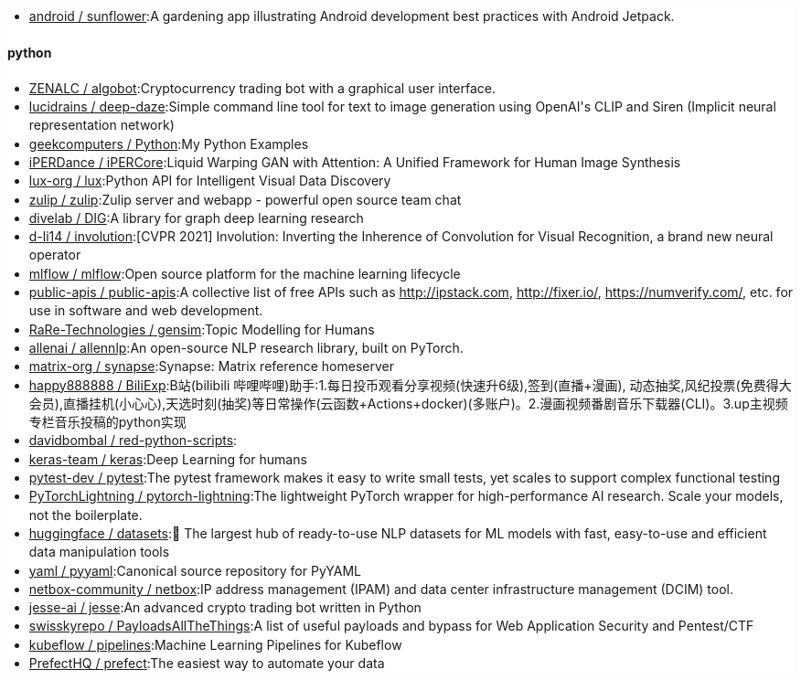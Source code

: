 * [android / sunflower](https://github.com/android/sunflower):A gardening app illustrating Android development best practices with Android Jetpack.

#### python
* [ZENALC / algobot](https://github.com/ZENALC/algobot):Cryptocurrency trading bot with a graphical user interface.
* [lucidrains / deep-daze](https://github.com/lucidrains/deep-daze):Simple command line tool for text to image generation using OpenAI's CLIP and Siren (Implicit neural representation network)
* [geekcomputers / Python](https://github.com/geekcomputers/Python):My Python Examples
* [iPERDance / iPERCore](https://github.com/iPERDance/iPERCore):Liquid Warping GAN with Attention: A Unified Framework for Human Image Synthesis
* [lux-org / lux](https://github.com/lux-org/lux):Python API for Intelligent Visual Data Discovery
* [zulip / zulip](https://github.com/zulip/zulip):Zulip server and webapp - powerful open source team chat
* [divelab / DIG](https://github.com/divelab/DIG):A library for graph deep learning research
* [d-li14 / involution](https://github.com/d-li14/involution):[CVPR 2021] Involution: Inverting the Inherence of Convolution for Visual Recognition, a brand new neural operator
* [mlflow / mlflow](https://github.com/mlflow/mlflow):Open source platform for the machine learning lifecycle
* [public-apis / public-apis](https://github.com/public-apis/public-apis):A collective list of free APIs such as http://ipstack.com, http://fixer.io/, https://numverify.com/, etc. for use in software and web development.
* [RaRe-Technologies / gensim](https://github.com/RaRe-Technologies/gensim):Topic Modelling for Humans
* [allenai / allennlp](https://github.com/allenai/allennlp):An open-source NLP research library, built on PyTorch.
* [matrix-org / synapse](https://github.com/matrix-org/synapse):Synapse: Matrix reference homeserver
* [happy888888 / BiliExp](https://github.com/happy888888/BiliExp):B站(bilibili 哔哩哔哩)助手:1.每日投币观看分享视频(快速升6级),签到(直播+漫画), 动态抽奖,风纪投票(免费得大会员),直播挂机(小心心),天选时刻(抽奖)等日常操作(云函数+Actions+docker)(多账户)。2.漫画视频番剧音乐下载器(CLI)。3.up主视频专栏音乐投稿的python实现
* [davidbombal / red-python-scripts](https://github.com/davidbombal/red-python-scripts):
* [keras-team / keras](https://github.com/keras-team/keras):Deep Learning for humans
* [pytest-dev / pytest](https://github.com/pytest-dev/pytest):The pytest framework makes it easy to write small tests, yet scales to support complex functional testing
* [PyTorchLightning / pytorch-lightning](https://github.com/PyTorchLightning/pytorch-lightning):The lightweight PyTorch wrapper for high-performance AI research. Scale your models, not the boilerplate.
* [huggingface / datasets](https://github.com/huggingface/datasets):🤗
The largest hub of ready-to-use NLP datasets for ML models with fast, easy-to-use and efficient data manipulation tools
* [yaml / pyyaml](https://github.com/yaml/pyyaml):Canonical source repository for PyYAML
* [netbox-community / netbox](https://github.com/netbox-community/netbox):IP address management (IPAM) and data center infrastructure management (DCIM) tool.
* [jesse-ai / jesse](https://github.com/jesse-ai/jesse):An advanced crypto trading bot written in Python
* [swisskyrepo / PayloadsAllTheThings](https://github.com/swisskyrepo/PayloadsAllTheThings):A list of useful payloads and bypass for Web Application Security and Pentest/CTF
* [kubeflow / pipelines](https://github.com/kubeflow/pipelines):Machine Learning Pipelines for Kubeflow
* [PrefectHQ / prefect](https://github.com/PrefectHQ/prefect):The easiest way to automate your data
